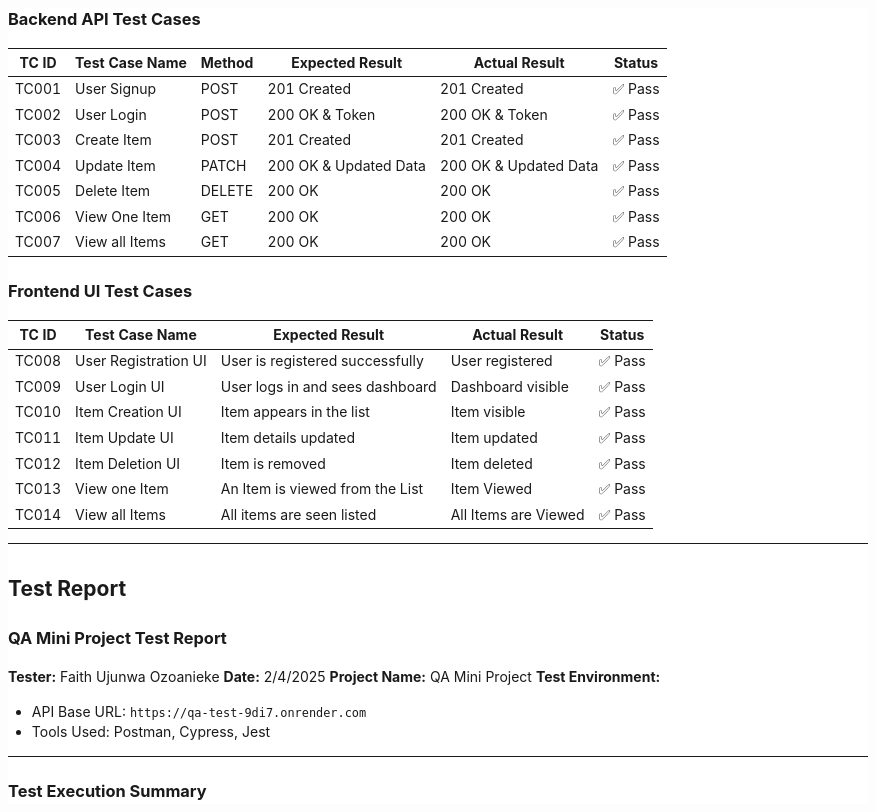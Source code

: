 ### **Backend API Test Cases**

| TC ID | Test Case Name | Method | Expected Result       | Actual Result         | Status |
| ----- | -------------- | ------ | --------------------- | --------------------- | ------ |
| TC001 | User Signup    | POST   | 201 Created           | 201 Created           | ✅ Pass |
| TC002 | User Login     | POST   | 200 OK & Token        | 200 OK & Token        | ✅ Pass |
| TC003 | Create Item    | POST   | 201 Created           | 201 Created           | ✅ Pass |
| TC004 | Update Item    | PATCH  | 200 OK & Updated Data | 200 OK & Updated Data | ✅ Pass |
| TC005 | Delete Item    | DELETE | 200 OK                | 200 OK                | ✅ Pass |
| TC006 | View One Item  | GET    | 200 OK                | 200 OK                | ✅ Pass |
| TC007 | View all Items | GET    | 200 OK                | 200 OK                | ✅ Pass |


### **Frontend UI Test Cases**

| TC ID | Test Case Name       | Expected Result                 | Actual Result       | Status |
| ----- | -------------------- | ------------------------------- | ------------------- | ------ |
| TC008 | User Registration UI | User is registered successfully | User registered     | ✅ Pass |
| TC009 | User Login UI        | User logs in and sees dashboard | Dashboard visible   | ✅ Pass |
| TC010 | Item Creation UI     | Item appears in the list        | Item visible        | ✅ Pass |
| TC011 | Item Update UI       | Item details updated            | Item updated        | ✅ Pass |
| TC012 | Item Deletion UI     | Item is removed                 | Item deleted        | ✅ Pass |
| TC013 | View one Item        | An Item is viewed from the List | Item Viewed         | ✅ Pass |
| TC014 | View all Items       | All items are seen listed       | All Items are Viewed| ✅ Pass |

---

## **Test Report**

### **QA Mini Project Test Report**

**Tester:** Faith Ujunwa Ozoanieke
**Date:** 2/4/2025
**Project Name:** QA Mini Project
**Test Environment:**

- API Base URL: `https://qa-test-9di7.onrender.com`
- Tools Used: Postman, Cypress, Jest

---

### **Test Execution Summary**
